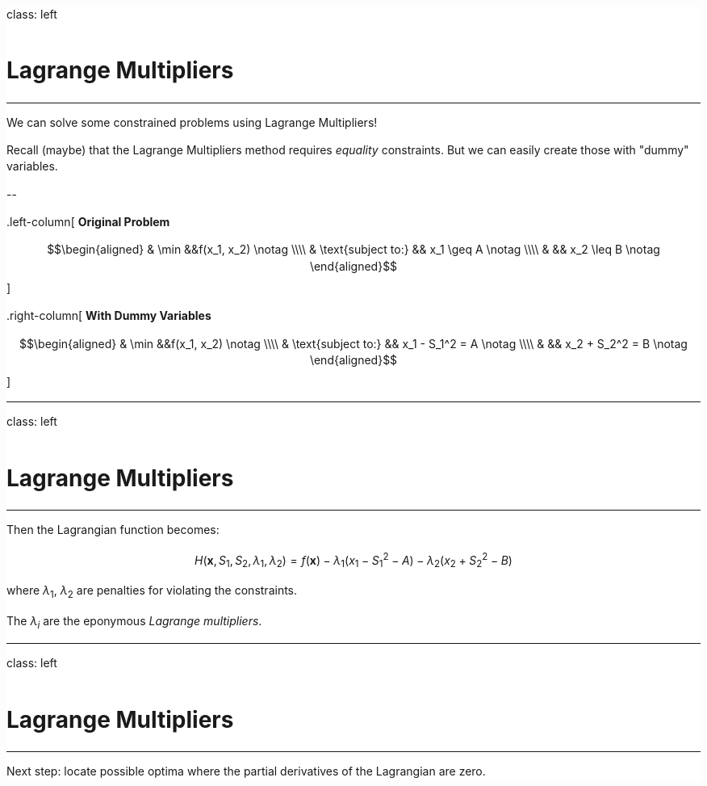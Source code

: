 class: left

# Lagrange Multipliers
<hr>

We can solve some constrained problems using Lagrange Multipliers!

Recall (maybe) that the Lagrange Multipliers method requires *equality* constraints. But we can easily create those with "dummy" variables.

--

.left-column[
**Original Problem**

$$\begin{aligned}
& \min &&f(x_1, x_2) \notag \\\\
& \text{subject to:} && x_1 \geq A \notag \\\\
& && x_2 \leq B \notag
\end{aligned}$$
]

.right-column[
**With Dummy Variables**

$$\begin{aligned}
& \min &&f(x_1, x_2) \notag \\\\
& \text{subject to:} && x_1 - S_1^2 = A \notag \\\\
& && x_2 + S_2^2 = B \notag
\end{aligned}$$
]

---
class: left

# Lagrange Multipliers
<hr>

Then the Lagrangian function becomes:

$$H(\mathbf{x}, S_1, S_2, \lambda_1, \lambda_2) = f(\mathbf{x}) - \lambda_1(x_1 - S_1^2 - A) - \lambda_2(x_2 + S_2^2 - B)$$

where $\lambda_1$, $\lambda_2$ are penalties for violating the constraints.

The $\lambda_i$ are the eponymous *Lagrange multipliers*.

---
class: left

# Lagrange Multipliers
<hr>

Next step: locate possible optima where the partial derivatives of the Lagrangian are zero.
